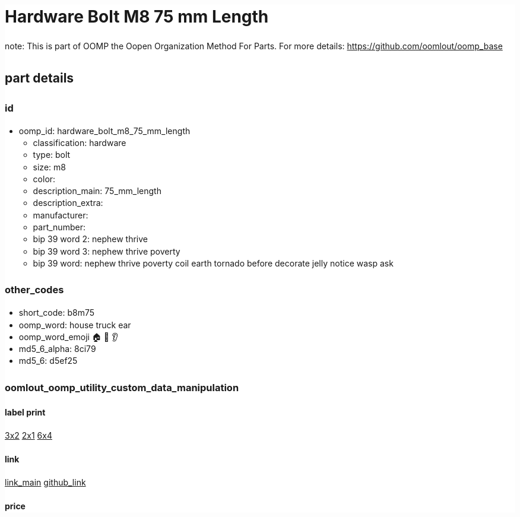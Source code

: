 # Hardware Bolt M8 75 mm Length  

note: This is part of OOMP the Oopen Organization Method For Parts. For more details: https://github.com/oomlout/oomp_base

##  part details





### id
* oomp_id: hardware_bolt_m8_75_mm_length
  * classification: hardware
  * type: bolt
  * size: m8
  * color: 
  * description_main: 75_mm_length
  * description_extra: 
  * manufacturer: 
  * part_number: 
  * bip 39 word 2: nephew thrive
  * bip 39 word 3: nephew thrive poverty
  * bip 39 word: nephew thrive poverty coil earth tornado before decorate jelly notice wasp ask

### other_codes
* short_code: b8m75
* oomp_word: house truck ear
* oomp_word_emoji :house: :truck: :ear:
* md5_6_alpha: 8ci79
* md5_6: d5ef25






### oomlout_oomp_utility_custom_data_manipulation
#### label print
[3x2](http://192.168.1.245:1112/?label=oomp%208ci79)
[2x1](http://192.168.1.242:1112/?label=oomp%208ci79)
[6x4](http://192.168.1.55:1112/?label=oomp%208ci79)    

#### link

[link_main](https://github.com/oomlout/oomlout_oomp_current_version_messy/tree/main/parts/hardware_bolt_m8_75_mm_length) [github_link](https://github.com/oomlout/oomlout_oomp_part_src/tree/main/parts/hardware_bolt_m8_75_mm_length)                             

#### price




